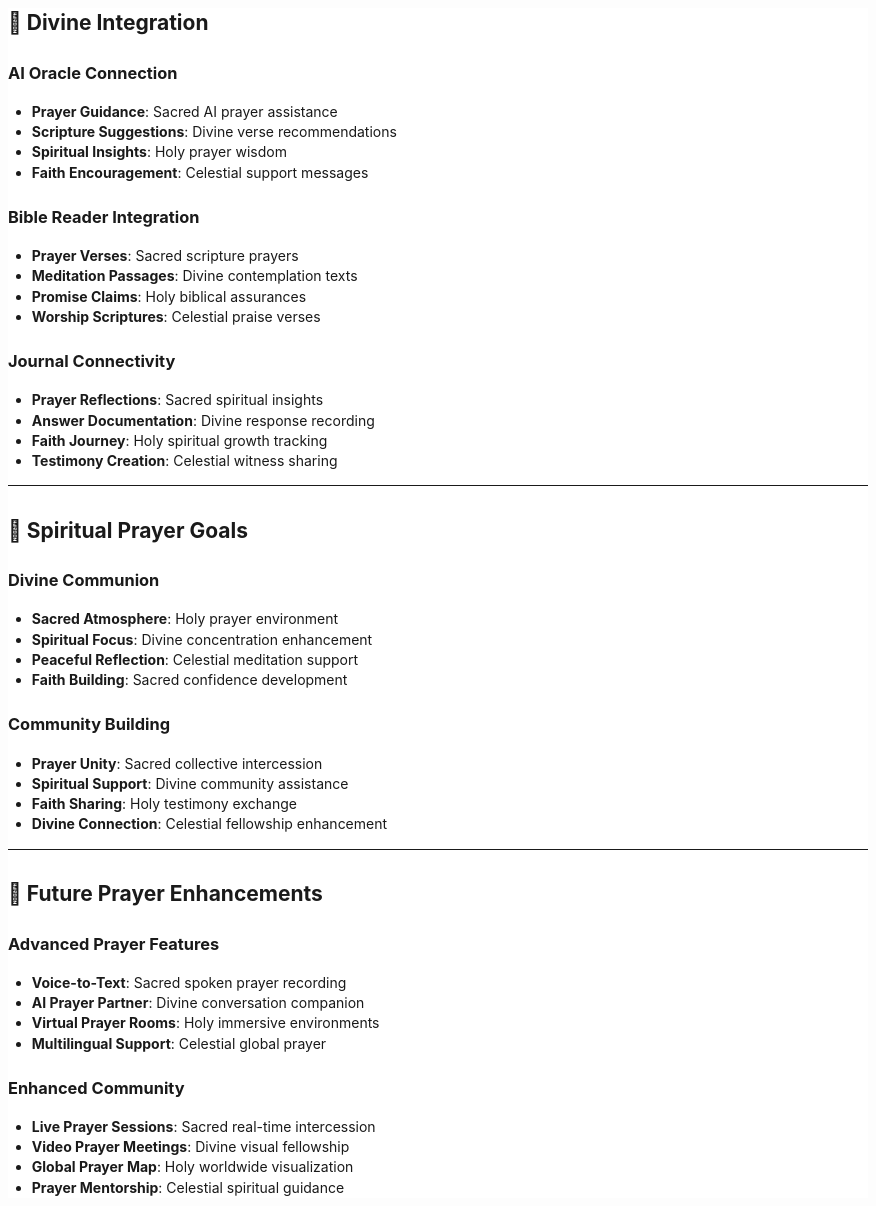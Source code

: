 
## 🔗 **Divine Integration**

### **AI Oracle Connection**
- **Prayer Guidance**: Sacred AI prayer assistance
- **Scripture Suggestions**: Divine verse recommendations
- **Spiritual Insights**: Holy prayer wisdom
- **Faith Encouragement**: Celestial support messages

### **Bible Reader Integration**
- **Prayer Verses**: Sacred scripture prayers
- **Meditation Passages**: Divine contemplation texts
- **Promise Claims**: Holy biblical assurances
- **Worship Scriptures**: Celestial praise verses

### **Journal Connectivity**
- **Prayer Reflections**: Sacred spiritual insights
- **Answer Documentation**: Divine response recording
- **Faith Journey**: Holy spiritual growth tracking
- **Testimony Creation**: Celestial witness sharing

---

## 🎯 **Spiritual Prayer Goals**

### **Divine Communion**
- **Sacred Atmosphere**: Holy prayer environment
- **Spiritual Focus**: Divine concentration enhancement
- **Peaceful Reflection**: Celestial meditation support
- **Faith Building**: Sacred confidence development

### **Community Building**
- **Prayer Unity**: Sacred collective intercession
- **Spiritual Support**: Divine community assistance
- **Faith Sharing**: Holy testimony exchange
- **Divine Connection**: Celestial fellowship enhancement

---

## 🔮 **Future Prayer Enhancements**

### **Advanced Prayer Features**
- **Voice-to-Text**: Sacred spoken prayer recording
- **AI Prayer Partner**: Divine conversation companion
- **Virtual Prayer Rooms**: Holy immersive environments
- **Multilingual Support**: Celestial global prayer

### **Enhanced Community**
- **Live Prayer Sessions**: Sacred real-time intercession
- **Video Prayer Meetings**: Divine visual fellowship
- **Global Prayer Map**: Holy worldwide visualization
- **Prayer Mentorship**: Celestial spiritual guidance
